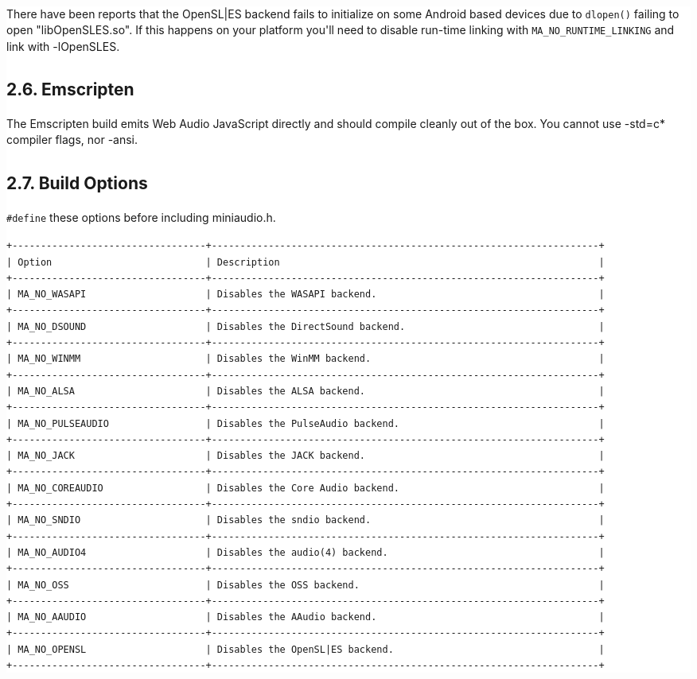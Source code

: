 There have been reports that the OpenSL|ES backend fails to initialize on some Android based devices due to `dlopen()` failing to open "libOpenSLES.so". If
this happens on your platform you'll need to disable run-time linking with `MA_NO_RUNTIME_LINKING` and link with -lOpenSLES.

2.6. Emscripten
---------------
The Emscripten build emits Web Audio JavaScript directly and should compile cleanly out of the box. You cannot use -std=c* compiler flags, nor -ansi.


2.7. Build Options
------------------
`#define` these options before including miniaudio.h.

    +----------------------------------+--------------------------------------------------------------------+
    | Option                           | Description                                                        |
    +----------------------------------+--------------------------------------------------------------------+
    | MA_NO_WASAPI                     | Disables the WASAPI backend.                                       |
    +----------------------------------+--------------------------------------------------------------------+
    | MA_NO_DSOUND                     | Disables the DirectSound backend.                                  |
    +----------------------------------+--------------------------------------------------------------------+
    | MA_NO_WINMM                      | Disables the WinMM backend.                                        |
    +----------------------------------+--------------------------------------------------------------------+
    | MA_NO_ALSA                       | Disables the ALSA backend.                                         |
    +----------------------------------+--------------------------------------------------------------------+
    | MA_NO_PULSEAUDIO                 | Disables the PulseAudio backend.                                   |
    +----------------------------------+--------------------------------------------------------------------+
    | MA_NO_JACK                       | Disables the JACK backend.                                         |
    +----------------------------------+--------------------------------------------------------------------+
    | MA_NO_COREAUDIO                  | Disables the Core Audio backend.                                   |
    +----------------------------------+--------------------------------------------------------------------+
    | MA_NO_SNDIO                      | Disables the sndio backend.                                        |
    +----------------------------------+--------------------------------------------------------------------+
    | MA_NO_AUDIO4                     | Disables the audio(4) backend.                                     |
    +----------------------------------+--------------------------------------------------------------------+
    | MA_NO_OSS                        | Disables the OSS backend.                                          |
    +----------------------------------+--------------------------------------------------------------------+
    | MA_NO_AAUDIO                     | Disables the AAudio backend.                                       |
    +----------------------------------+--------------------------------------------------------------------+
    | MA_NO_OPENSL                     | Disables the OpenSL|ES backend.                                    |
    +----------------------------------+--------------------------------------------------------------------+